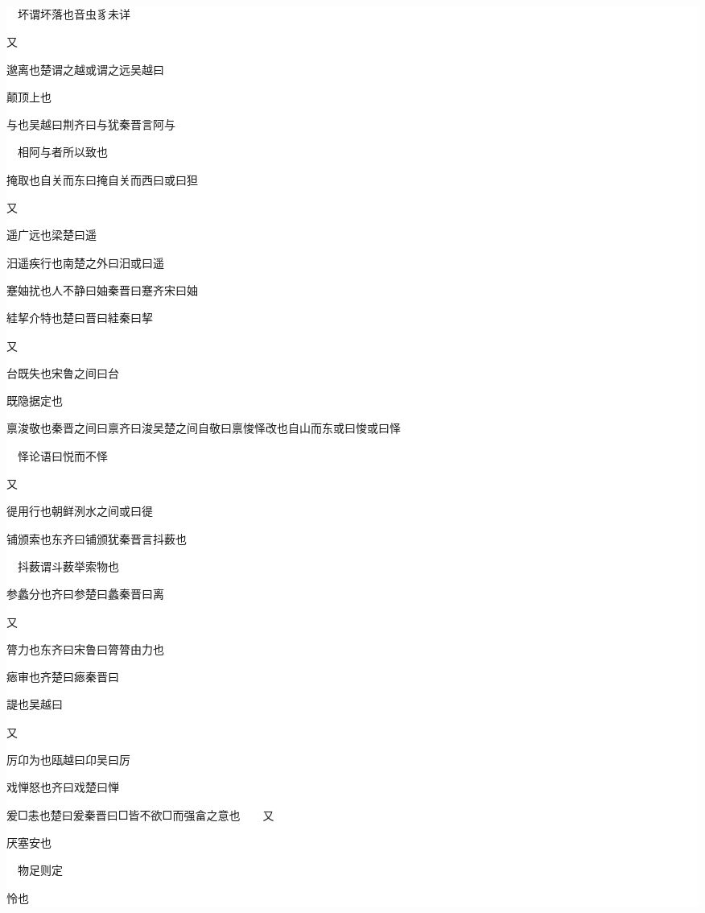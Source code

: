 　坏谓坏落也音虫豸未详  

又  

邈离也楚谓之越或谓之远吴越曰  

颠顶上也  

与也吴越曰荆齐曰与犹秦晋言阿与  

　相阿与者所以致也  

掩取也自关而东曰掩自关而西曰或曰狚  

又  

遥广远也梁楚曰遥  

汨遥疾行也南楚之外曰汨或曰遥  

蹇妯扰也人不静曰妯秦晋曰蹇齐宋曰妯  

絓挈介特也楚曰晋曰絓秦曰挈  

又  

台既失也宋鲁之间曰台  

既隐据定也  

禀浚敬也秦晋之间曰禀齐曰浚吴楚之间自敬曰禀悛怿改也自山而东或曰悛或曰怿  

　怿论语曰悦而不怿  

又  

徥用行也朝鲜洌水之间或曰徥  

铺颁索也东齐曰铺颁犹秦晋言抖薮也  

　抖薮谓斗薮举索物也  

参蠡分也齐曰参楚曰蠡秦晋曰离  

又  

膂力也东齐曰宋鲁曰膂膂由力也  

瘱审也齐楚曰瘱秦晋曰  

諟也吴越曰  

又  

厉卬为也瓯越曰卬吴曰厉  

戏惮怒也齐曰戏楚曰惮  

爰□恚也楚曰爰秦晋曰□皆不欲□而强畣之意也　　又  

厌塞安也  

　物足则定  

怜也  
